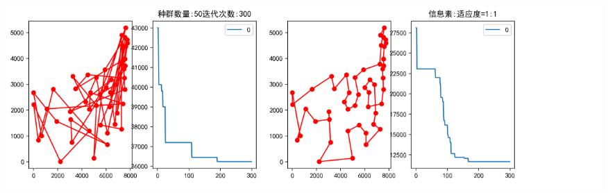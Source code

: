 <img src="%E7%BB%84%E5%90%88%E4%BC%98%E5%8C%96%E9%97%AE%E9%A2%98.assets/output-16548154707429.png" alt="output" style="zoom:36%;" />

<img src="%E7%BB%84%E5%90%88%E4%BC%98%E5%8C%96%E9%97%AE%E9%A2%98.assets/output-165481570748311.png" alt="output" style="zoom:36%;" />
